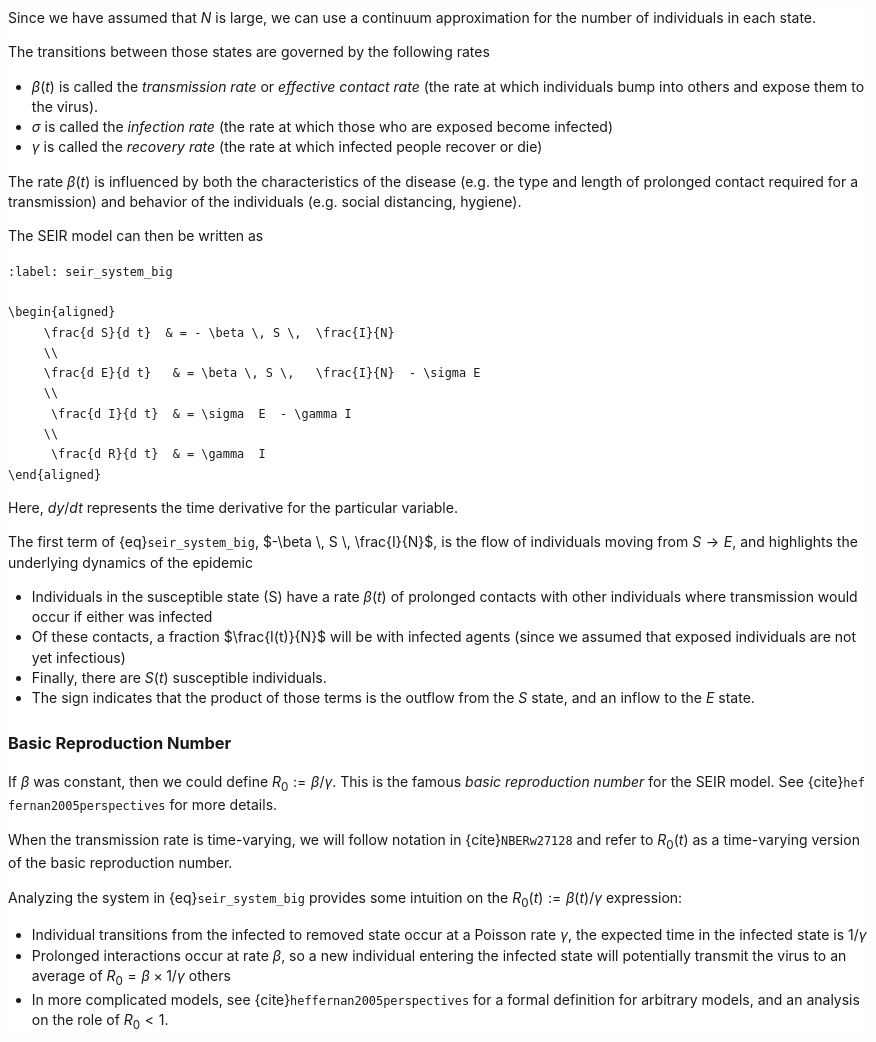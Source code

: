 Since we have  assumed that $N$ is large, we can use a continuum approximation for the number of individuals in each state.

The transitions between those states are governed by the following rates

* $\beta(t)$ is called the *transmission rate* or *effective contact rate* (the rate at which individuals bump into others and expose them to the virus).
* $\sigma$ is called the *infection rate* (the rate at which those who are exposed become infected)
* $\gamma$ is called the *recovery rate* (the rate at which infected people recover or die)

The rate $\beta(t)$ is influenced by both the characteristics of the disease (e.g. the type and length of prolonged contact required for a transmission) and behavior of the individuals (e.g. social distancing, hygiene).

The SEIR model can then be written as

```{math}
:label: seir_system_big

\begin{aligned}
     \frac{d S}{d t}  & = - \beta \, S \,  \frac{I}{N}
     \\
     \frac{d E}{d t}   & = \beta \, S \,   \frac{I}{N}  - \sigma E
     \\
      \frac{d I}{d t}  & = \sigma  E  - \gamma I
     \\
      \frac{d R}{d t}  & = \gamma  I
\end{aligned}
```

Here, $dy/dt$ represents the time derivative for the particular variable.

The first term of {eq}`seir_system_big`, $-\beta \, S \,  \frac{I}{N}$, is the flow of individuals moving from $S \to E$, and highlights the underlying dynamics of the epidemic

* Individuals in the susceptible state (S) have a rate $\beta(t)$ of prolonged contacts with other individuals where transmission would occur if either was infected
* Of these contacts, a fraction $\frac{I(t)}{N}$ will be with infected agents (since we assumed that exposed individuals are not yet infectious)
* Finally, there are $S(t)$ susceptible individuals.
* The sign indicates that the product of those terms is the outflow from the $S$ state, and an inflow to the $E$ state.

### Basic Reproduction Number

If $\beta$ was constant, then we could define $R_0 := \beta / \gamma$.  This is the famous *basic reproduction number* for the SEIR model.  See {cite}`heffernan2005perspectives` for more details.

When the transmission rate is time-varying, we will follow notation in {cite}`NBERw27128` and refer to $R_0(t)$ as a time-varying version of the basic reproduction number.

Analyzing the system in {eq}`seir_system_big` provides some intuition on the $R_0(t) := \beta(t) / \gamma$ expression:

* Individual transitions from the infected to removed state occur at a Poisson rate $\gamma$, the expected time in the infected state is $1/\gamma$
* Prolonged interactions occur at rate $\beta$, so a new individual entering the infected state will potentially transmit the virus to an average of $R_0 = \beta \times 1 / \gamma$ others
* In more complicated models, see {cite}`heffernan2005perspectives` for a formal definition for arbitrary models, and an analysis on the role of $R_0 < 1$.
